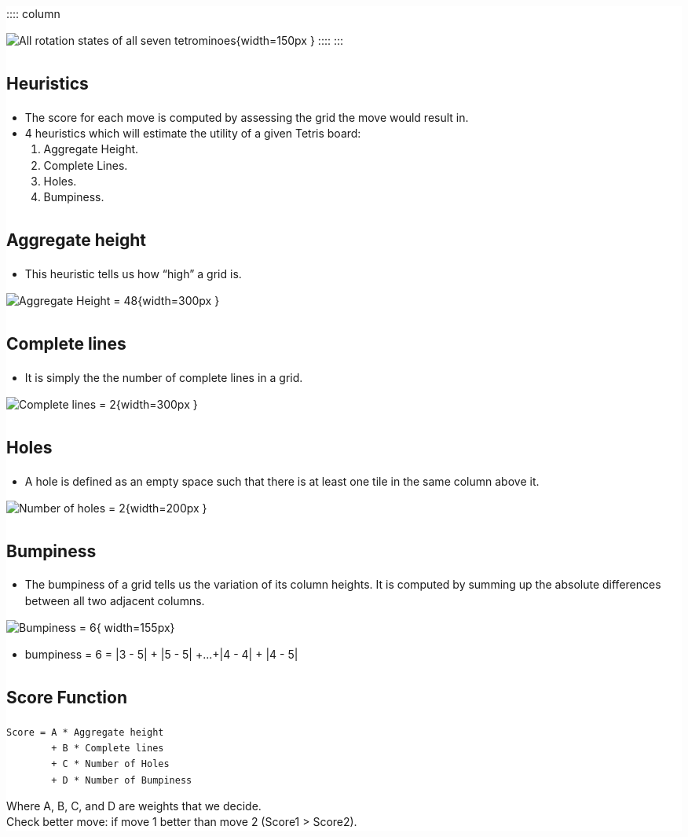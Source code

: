 :::: column

![All rotation states of all seven tetrominoes](/Users/huyhoang8398/Desktop/genetic-tetris-ai/doc/2.png){width=150px }
::::
:::

## Heuristics
* The score for each move is computed by assessing the grid the move would result in. 
* 4 heuristics which will estimate the utility of a given Tetris board:
	1. Aggregate Height.
	2. Complete Lines.
	3. Holes.
	4. Bumpiness.

## Aggregate height
* This heuristic tells us how “high” a grid is.

![Aggregate Height = 48](/Users/huyhoang8398/Desktop/genetic-tetris-ai/doc/3.png){width=300px }

## Complete lines
* It is simply the the number of complete lines in a grid.

![Complete lines = 2](/Users/huyhoang8398/Desktop/genetic-tetris-ai/doc/4.png){width=300px }

## Holes 
* A hole is defined as an empty space such that there is at least one tile in the same column above it.

![Number of holes = 2](/Users/huyhoang8398/Desktop/genetic-tetris-ai/doc/5.png){width=200px }

## Bumpiness
* The bumpiness of a grid tells us the variation of its column heights. It is computed by summing up the absolute differences between all two adjacent columns.

![Bumpiness = 6](/Users/huyhoang8398/Desktop/genetic-tetris-ai/doc/6.png){ width=155px}

* bumpiness = 6 = |3 - 5| + |5 - 5| +...+|4 - 4| + |4 - 5|

## Score Function
```
Score = A * Aggregate height
		+ B * Complete lines
		+ C * Number of Holes
		+ D * Number of Bumpiness
```
Where A, B, C, and D are weights that we decide.\
Check better move: if move 1 better than move 2 (Score1 > Score2).
